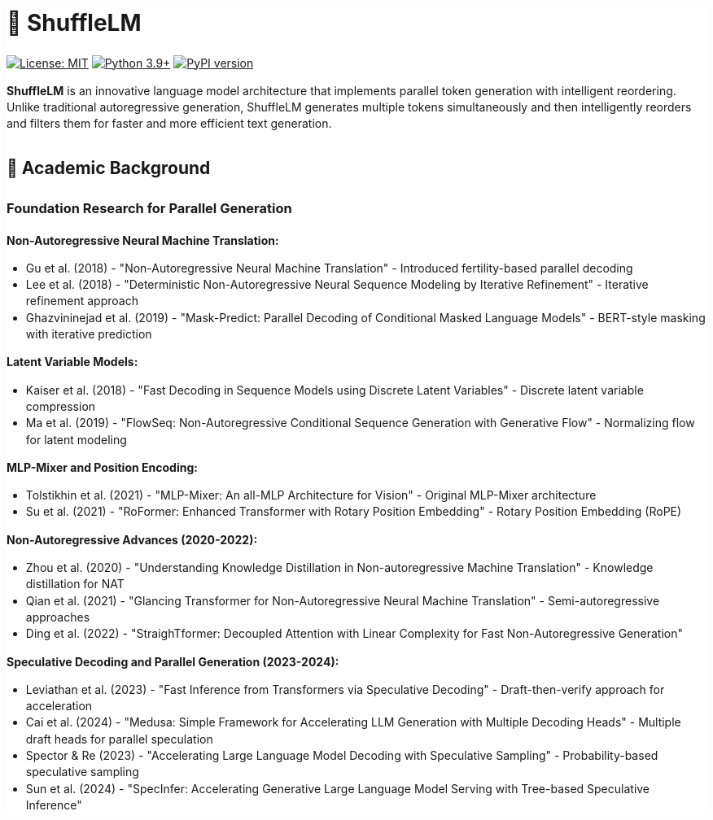 # 🎯 ShuffleLM

[![License: MIT](https://img.shields.io/badge/License-MIT-yellow.svg)](https://opensource.org/licenses/MIT)
[![Python 3.9+](https://img.shields.io/badge/python-3.9+-blue.svg)](https://www.python.org/downloads/)
[![PyPI version](https://badge.fury.io/py/shufflers.svg)](https://badge.fury.io/py/shufflers)

**ShuffleLM** is an innovative language model architecture that implements parallel token generation with intelligent reordering. Unlike traditional autoregressive generation, ShuffleLM generates multiple tokens simultaneously and then intelligently reorders and filters them for faster and more efficient text generation.


## 🔬 Academic Background

### Foundation Research for Parallel Generation

**Non-Autoregressive Neural Machine Translation:**
- Gu et al. (2018) - "Non-Autoregressive Neural Machine Translation" - Introduced fertility-based parallel decoding
- Lee et al. (2018) - "Deterministic Non-Autoregressive Neural Sequence Modeling by Iterative Refinement" - Iterative refinement approach
- Ghazvininejad et al. (2019) - "Mask-Predict: Parallel Decoding of Conditional Masked Language Models" - BERT-style masking with iterative prediction

**Latent Variable Models:**
- Kaiser et al. (2018) - "Fast Decoding in Sequence Models using Discrete Latent Variables" - Discrete latent variable compression
- Ma et al. (2019) - "FlowSeq: Non-Autoregressive Conditional Sequence Generation with Generative Flow" - Normalizing flow for latent modeling

**MLP-Mixer and Position Encoding:**
- Tolstikhin et al. (2021) - "MLP-Mixer: An all-MLP Architecture for Vision" - Original MLP-Mixer architecture
- Su et al. (2021) - "RoFormer: Enhanced Transformer with Rotary Position Embedding" - Rotary Position Embedding (RoPE)

**Non-Autoregressive Advances (2020-2022):**
- Zhou et al. (2020) - "Understanding Knowledge Distillation in Non-autoregressive Machine Translation" - Knowledge distillation for NAT
- Qian et al. (2021) - "Glancing Transformer for Non-Autoregressive Neural Machine Translation" - Semi-autoregressive approaches
- Ding et al. (2022) - "StraighTformer: Decoupled Attention with Linear Complexity for Fast Non-Autoregressive Generation"

**Speculative Decoding and Parallel Generation (2023-2024):**
- Leviathan et al. (2023) - "Fast Inference from Transformers via Speculative Decoding" - Draft-then-verify approach for acceleration
- Cai et al. (2024) - "Medusa: Simple Framework for Accelerating LLM Generation with Multiple Decoding Heads" - Multiple draft heads for parallel speculation
- Spector & Re (2023) - "Accelerating Large Language Model Decoding with Speculative Sampling" - Probability-based speculative sampling
- Sun et al. (2024) - "SpecInfer: Accelerating Generative Large Language Model Serving with Tree-based Speculative Inference"
